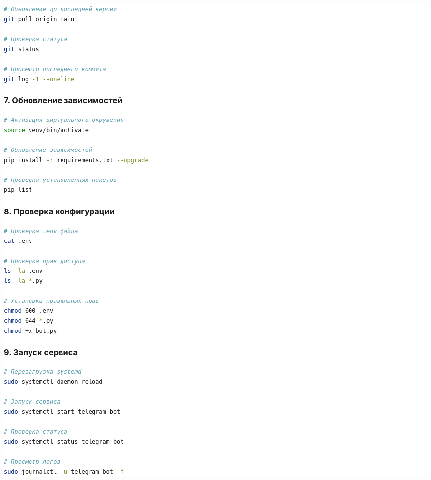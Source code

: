 ```bash
# Обновление до последней версии
git pull origin main

# Проверка статуса
git status

# Просмотр последнего коммита
git log -1 --oneline
```

### 7. Обновление зависимостей

```bash
# Активация виртуального окружения
source venv/bin/activate

# Обновление зависимостей
pip install -r requirements.txt --upgrade

# Проверка установленных пакетов
pip list
```

### 8. Проверка конфигурации

```bash
# Проверка .env файла
cat .env

# Проверка прав доступа
ls -la .env
ls -la *.py

# Установка правильных прав
chmod 600 .env
chmod 644 *.py
chmod +x bot.py
```

### 9. Запуск сервиса

```bash
# Перезагрузка systemd
sudo systemctl daemon-reload

# Запуск сервиса
sudo systemctl start telegram-bot

# Проверка статуса
sudo systemctl status telegram-bot

# Просмотр логов
sudo journalctl -u telegram-bot -f
```
